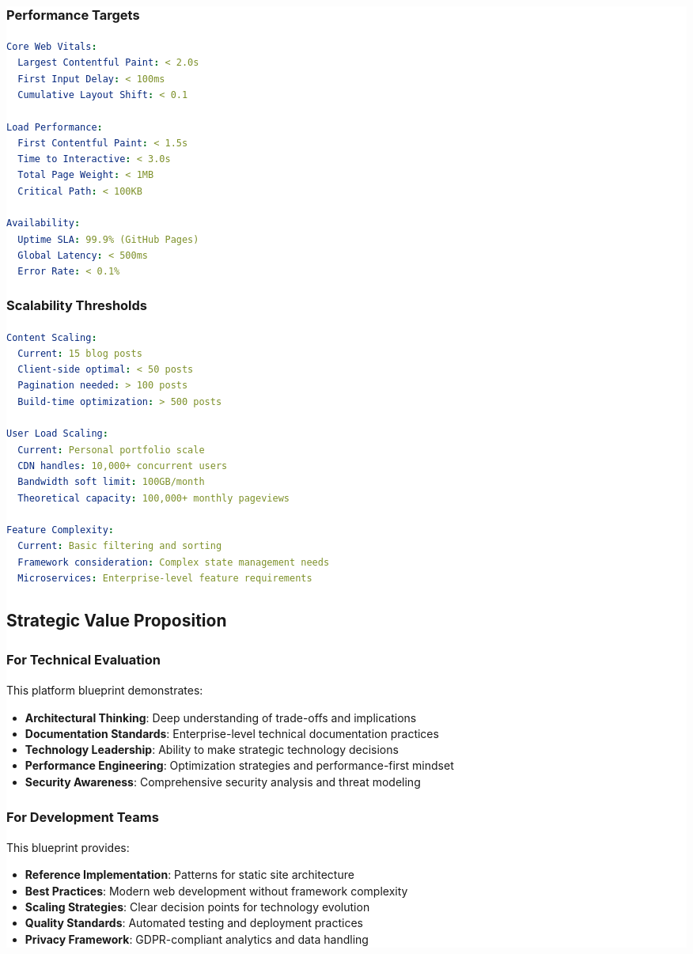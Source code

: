 ### Performance Targets
```yaml
Core Web Vitals:
  Largest Contentful Paint: < 2.0s
  First Input Delay: < 100ms
  Cumulative Layout Shift: < 0.1

Load Performance:
  First Contentful Paint: < 1.5s
  Time to Interactive: < 3.0s
  Total Page Weight: < 1MB
  Critical Path: < 100KB

Availability:
  Uptime SLA: 99.9% (GitHub Pages)
  Global Latency: < 500ms
  Error Rate: < 0.1%
```

### Scalability Thresholds
```yaml
Content Scaling:
  Current: 15 blog posts
  Client-side optimal: < 50 posts
  Pagination needed: > 100 posts
  Build-time optimization: > 500 posts

User Load Scaling:
  Current: Personal portfolio scale
  CDN handles: 10,000+ concurrent users
  Bandwidth soft limit: 100GB/month
  Theoretical capacity: 100,000+ monthly pageviews

Feature Complexity:
  Current: Basic filtering and sorting
  Framework consideration: Complex state management needs
  Microservices: Enterprise-level feature requirements
```

## Strategic Value Proposition

### For Technical Evaluation
This platform blueprint demonstrates:
- **Architectural Thinking**: Deep understanding of trade-offs and implications
- **Documentation Standards**: Enterprise-level technical documentation practices  
- **Technology Leadership**: Ability to make strategic technology decisions
- **Performance Engineering**: Optimization strategies and performance-first mindset
- **Security Awareness**: Comprehensive security analysis and threat modeling

### For Development Teams
This blueprint provides:
- **Reference Implementation**: Patterns for static site architecture
- **Best Practices**: Modern web development without framework complexity
- **Scaling Strategies**: Clear decision points for technology evolution
- **Quality Standards**: Automated testing and deployment practices
- **Privacy Framework**: GDPR-compliant analytics and data handling
